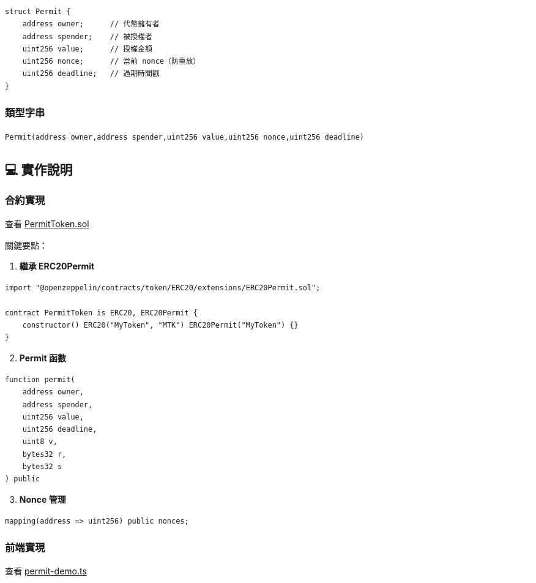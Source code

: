```solidity
struct Permit {
    address owner;      // 代幣擁有者
    address spender;    // 被授權者
    uint256 value;      // 授權金額
    uint256 nonce;      // 當前 nonce（防重放）
    uint256 deadline;   // 過期時間戳
}
```

### 類型字串

```
Permit(address owner,address spender,uint256 value,uint256 nonce,uint256 deadline)
```

## 💻 實作說明

### 合約實現

查看 [PermitToken.sol](./PermitToken.sol)

關鍵要點：

1. **繼承 ERC20Permit**
```solidity
import "@openzeppelin/contracts/token/ERC20/extensions/ERC20Permit.sol";

contract PermitToken is ERC20, ERC20Permit {
    constructor() ERC20("MyToken", "MTK") ERC20Permit("MyToken") {}
}
```

2. **Permit 函數**
```solidity
function permit(
    address owner,
    address spender,
    uint256 value,
    uint256 deadline,
    uint8 v,
    bytes32 r,
    bytes32 s
) public
```

3. **Nonce 管理**
```solidity
mapping(address => uint256) public nonces;
```

### 前端實現

查看 [permit-demo.ts](./permit-demo.ts)
